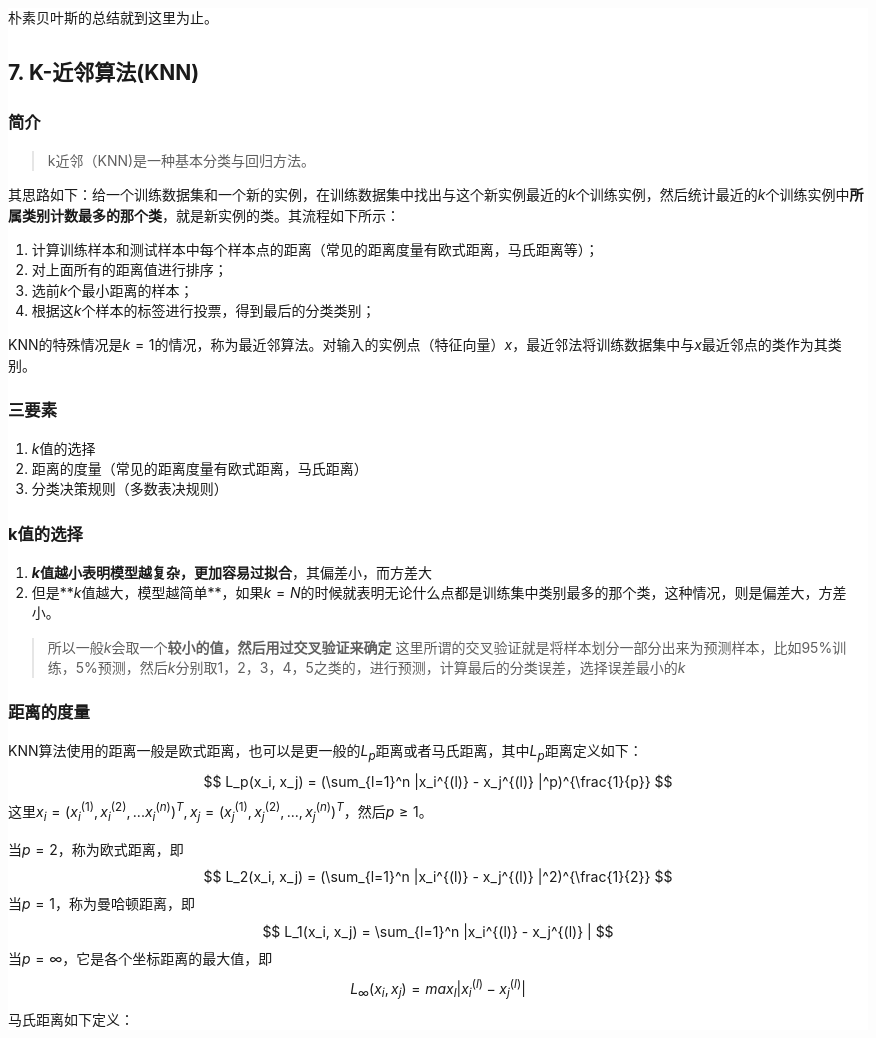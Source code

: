 

朴素贝叶斯的总结就到这里为止。

## 7. K-近邻算法(KNN)

### 简介

> k近邻（KNN)是一种基本分类与回归方法。

其思路如下：给一个训练数据集和一个新的实例，在训练数据集中找出与这个新实例最近的$k$个训练实例，然后统计最近的$k$个训练实例中**所属类别计数最多的那个类**，就是新实例的类。其流程如下所示：

1. 计算训练样本和测试样本中每个样本点的距离（常见的距离度量有欧式距离，马氏距离等）；
2. 对上面所有的距离值进行排序；
3. 选前$k$个最小距离的样本；
4. 根据这$k$个样本的标签进行投票，得到最后的分类类别；

KNN的特殊情况是$k=1$的情况，称为最近邻算法。对输入的实例点（特征向量）$x$，最近邻法将训练数据集中与$x$最近邻点的类作为其类别。

### 三要素

1. $k$值的选择
2. 距离的度量（常见的距离度量有欧式距离，马氏距离）
3. 分类决策规则（多数表决规则）

### k值的选择

1. **$k$值越小表明模型越复杂，更加容易过拟合**，其偏差小，而方差大
2. 但是**$k$值越大，模型越简单**，如果$k=N$的时候就表明无论什么点都是训练集中类别最多的那个类，这种情况，则是偏差大，方差小。

> 所以一般$k$会取一个**较小的值，然后用过交叉验证来确定**
> 这里所谓的交叉验证就是将样本划分一部分出来为预测样本，比如95%训练，5%预测，然后$k$分别取1，2，3，4，5之类的，进行预测，计算最后的分类误差，选择误差最小的$k$

### 距离的度量

KNN算法使用的距离一般是欧式距离，也可以是更一般的$L_p$距离或者马氏距离，其中$L_p$距离定义如下：
$$
L_p(x_i, x_j) = (\sum_{l=1}^n |x_i^{(l)} - x_j^{(l)} |^p)^{\frac{1}{p}}
$$
这里$x_i = (x_i^{(1)}, x_i^{(2)},...x_i^{(n)})^T, x_j = (x_j^{(1)}, x_j^{(2)}, ... , x_j^{(n)})^T$，然后$p \ge 1$。

当$p=2$，称为欧式距离，即
$$
L_2(x_i, x_j) = (\sum_{l=1}^n |x_i^{(l)} - x_j^{(l)} |^2)^{\frac{1}{2}}
$$
当$p=1$，称为曼哈顿距离，即
$$
L_1(x_i, x_j) = \sum_{l=1}^n |x_i^{(l)} - x_j^{(l)} |
$$
当$p = \infty$，它是各个坐标距离的最大值，即
$$
L_\infty(x_i, x_j) =max_l |x_i^{(l)} - x_j^{(l)} |
$$
马氏距离如下定义：

